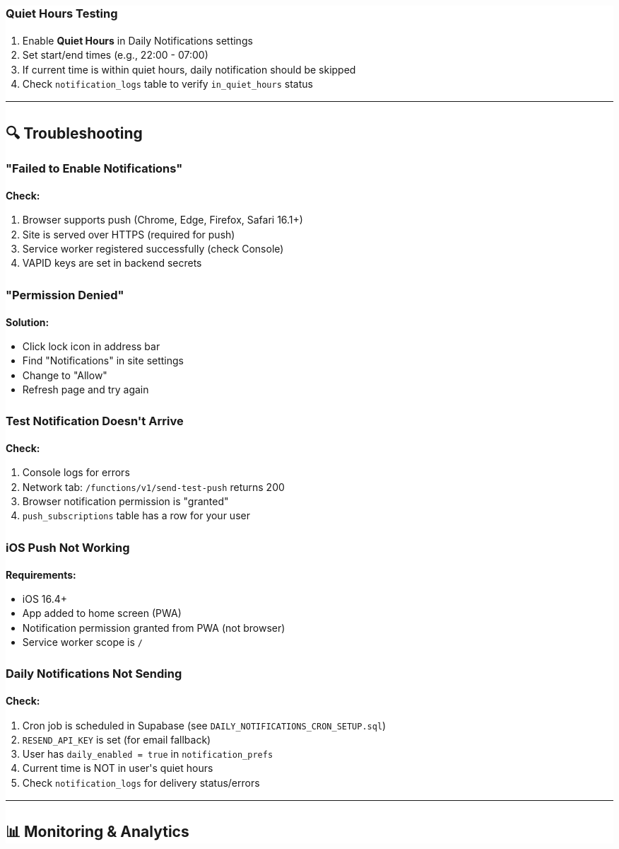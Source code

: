 ### Quiet Hours Testing
1. Enable **Quiet Hours** in Daily Notifications settings
2. Set start/end times (e.g., 22:00 - 07:00)
3. If current time is within quiet hours, daily notification should be skipped
4. Check `notification_logs` table to verify `in_quiet_hours` status

---

## 🔍 Troubleshooting

### "Failed to Enable Notifications"
**Check:**
1. Browser supports push (Chrome, Edge, Firefox, Safari 16.1+)
2. Site is served over HTTPS (required for push)
3. Service worker registered successfully (check Console)
4. VAPID keys are set in backend secrets

### "Permission Denied"
**Solution:**
- Click lock icon in address bar
- Find "Notifications" in site settings
- Change to "Allow"
- Refresh page and try again

### Test Notification Doesn't Arrive
**Check:**
1. Console logs for errors
2. Network tab: `/functions/v1/send-test-push` returns 200
3. Browser notification permission is "granted"
4. `push_subscriptions` table has a row for your user

### iOS Push Not Working
**Requirements:**
- iOS 16.4+ 
- App added to home screen (PWA)
- Notification permission granted from PWA (not browser)
- Service worker scope is `/`

### Daily Notifications Not Sending
**Check:**
1. Cron job is scheduled in Supabase (see `DAILY_NOTIFICATIONS_CRON_SETUP.sql`)
2. `RESEND_API_KEY` is set (for email fallback)
3. User has `daily_enabled = true` in `notification_prefs`
4. Current time is NOT in user's quiet hours
5. Check `notification_logs` for delivery status/errors

---

## 📊 Monitoring & Analytics
